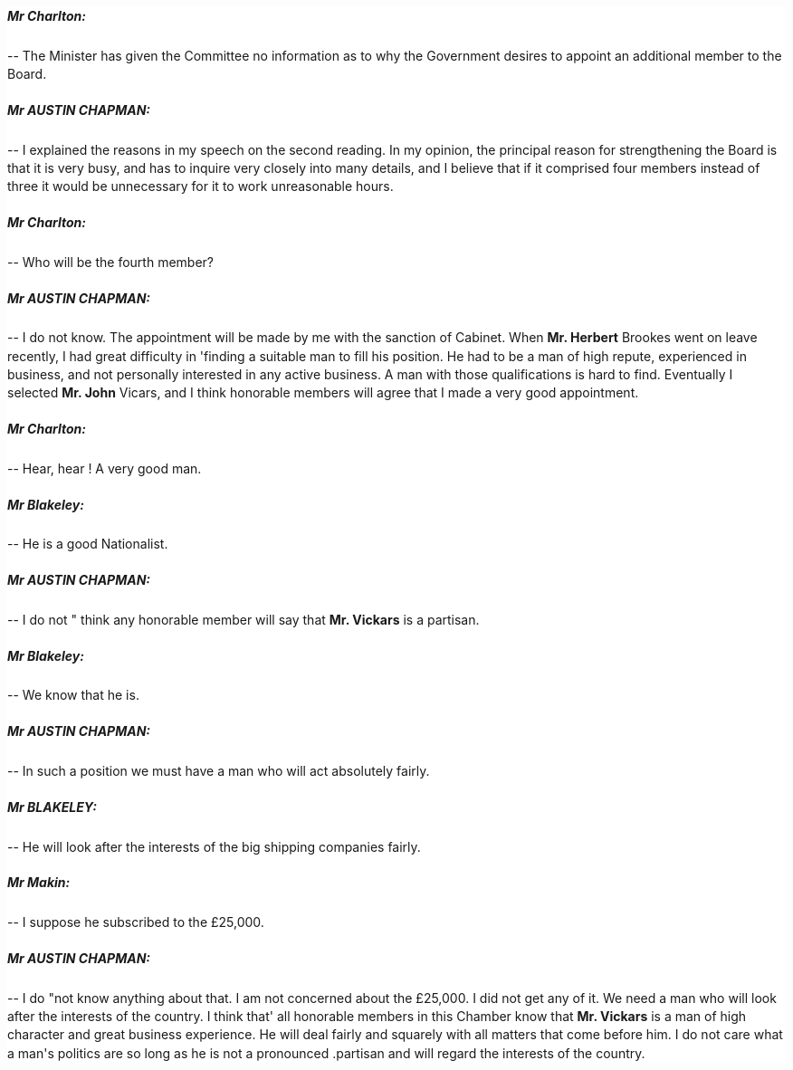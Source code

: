 ##### Mr Charlton:

--  The Minister has given the Committee no information as to why the Government desires to appoint an additional member to the Board. 

##### Mr AUSTIN CHAPMAN:

-- I explained the reasons in my speech on the second reading. In my opinion, the principal reason for strengthening the Board is that it is very busy, and has to inquire very closely into many details, and I believe that if it comprised four members instead of three it would be unnecessary for it to work unreasonable hours. 

##### Mr Charlton:

--  Who will be the fourth member? 

##### Mr AUSTIN CHAPMAN:

-- I do not know. The appointment will be made by me with the sanction of Cabinet. When  **Mr. Herbert**  Brookes went on leave recently, I had great difficulty in 'finding a suitable man to fill his position. He had to be a man of high repute, experienced in business, and not personally interested in any active business. A man with those qualifications is hard to find. Eventually I selected  **Mr. John**  Vicars, and I think honorable members will agree that I made a very good appointment. 

##### Mr Charlton:

--  Hear, hear ! A very good man. 

##### Mr Blakeley:

--  He is a good Nationalist. 

##### Mr AUSTIN CHAPMAN:

-- I do not " think any honorable member will say that  **Mr. Vickars**  is a partisan. 

##### Mr Blakeley:

--  We know that he is. 

##### Mr AUSTIN CHAPMAN:

-- In such a position we must have a man who will act absolutely fairly. 

##### Mr BLAKELEY:

--  He will look after the interests of the big shipping companies fairly. 

##### Mr Makin:

--  I suppose he subscribed to the £25,000. 

##### Mr AUSTIN CHAPMAN:

-- I do "not know anything about that. I am not concerned about the £25,000. I did not get any of it. We need a man who will look after the interests of the country. I think that' all honorable members in this Chamber know that  **Mr. Vickars**  is a man of high character and great business experience. He will deal fairly and squarely with all matters that come before him. I do not care what a man's politics are so long as he is not a pronounced .partisan and will regard the interests of the country. 
